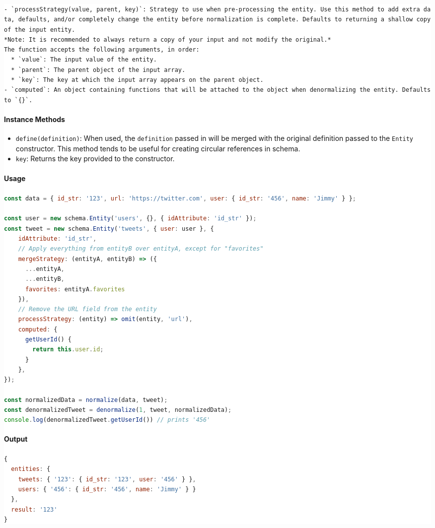     - `processStrategy(value, parent, key)`: Strategy to use when pre-processing the entity. Use this method to add extra data, defaults, and/or completely change the entity before normalization is complete. Defaults to returning a shallow copy of the input entity.
    *Note: It is recommended to always return a copy of your input and not modify the original.*
    The function accepts the following arguments, in order:
      * `value`: The input value of the entity.
      * `parent`: The parent object of the input array.
      * `key`: The key at which the input array appears on the parent object.
    - `computed`: An object containing functions that will be attached to the object when denormalizing the entity. Defaults to `{}`.

#### Instance Methods

* `define(definition)`: When used, the `definition` passed in will be merged with the original definition passed to the `Entity` constructor. This method tends to be useful for creating circular references in schema.
* `key`: Returns the key provided to the constructor.

#### Usage

```js
const data = { id_str: '123', url: 'https://twitter.com', user: { id_str: '456', name: 'Jimmy' } };

const user = new schema.Entity('users', {}, { idAttribute: 'id_str' });
const tweet = new schema.Entity('tweets', { user: user }, {
    idAttribute: 'id_str',
    // Apply everything from entityB over entityA, except for "favorites"
    mergeStrategy: (entityA, entityB) => ({
      ...entityA,
      ...entityB,
      favorites: entityA.favorites
    }),
    // Remove the URL field from the entity
    processStrategy: (entity) => omit(entity, 'url'),
    computed: {
      getUserId() {
        return this.user.id;
      }
    },
});

const normalizedData = normalize(data, tweet);
const denormalizedTweet = denormalize(1, tweet, normalizedData);
console.log(denormalizedTweet.getUserId()) // prints '456'
```

#### Output

```js
{
  entities: {
    tweets: { '123': { id_str: '123', user: '456' } },
    users: { '456': { id_str: '456', name: 'Jimmy' } }
  },
  result: '123'
}
```
